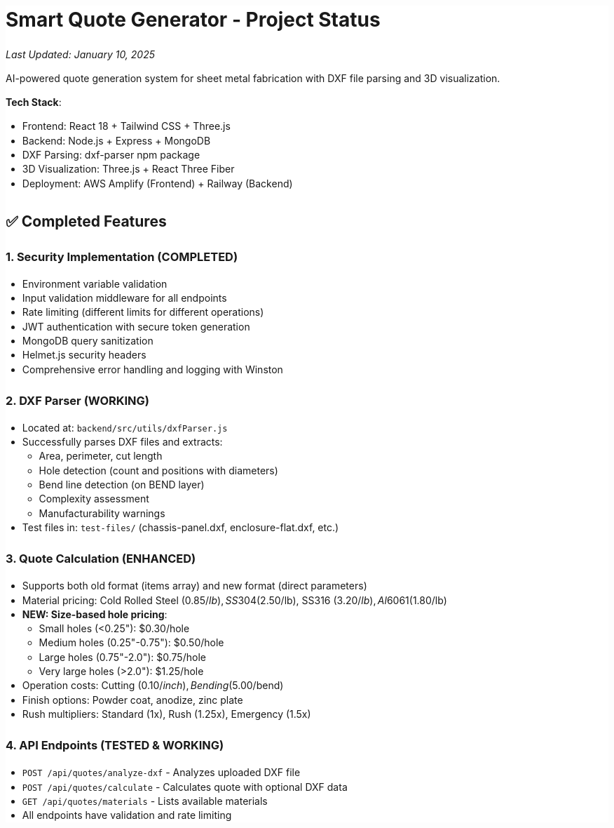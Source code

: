 # Smart Quote Generator - Project Status
*Last Updated: January 10, 2025*

AI-powered quote generation system for sheet metal fabrication with DXF file parsing and 3D visualization.

**Tech Stack**:
- Frontend: React 18 + Tailwind CSS + Three.js
- Backend: Node.js + Express + MongoDB
- DXF Parsing: dxf-parser npm package
- 3D Visualization: Three.js + React Three Fiber
- Deployment: AWS Amplify (Frontend) + Railway (Backend)

## ✅ Completed Features

### 1. **Security Implementation** (COMPLETED)
- Environment variable validation
- Input validation middleware for all endpoints
- Rate limiting (different limits for different operations)
- JWT authentication with secure token generation
- MongoDB query sanitization
- Helmet.js security headers
- Comprehensive error handling and logging with Winston

### 2. **DXF Parser** (WORKING)
- Located at: `backend/src/utils/dxfParser.js`
- Successfully parses DXF files and extracts:
  - Area, perimeter, cut length
  - Hole detection (count and positions with diameters)
  - Bend line detection (on BEND layer)
  - Complexity assessment
  - Manufacturability warnings
- Test files in: `test-files/` (chassis-panel.dxf, enclosure-flat.dxf, etc.)

### 3. **Quote Calculation** (ENHANCED)
- Supports both old format (items array) and new format (direct parameters)
- Material pricing: Cold Rolled Steel ($0.85/lb), SS304 ($2.50/lb), SS316 ($3.20/lb), Al6061 ($1.80/lb)
- **NEW: Size-based hole pricing**:
  - Small holes (<0.25"): $0.30/hole
  - Medium holes (0.25"-0.75"): $0.50/hole
  - Large holes (0.75"-2.0"): $0.75/hole
  - Very large holes (>2.0"): $1.25/hole
- Operation costs: Cutting ($0.10/inch), Bending ($5.00/bend)
- Finish options: Powder coat, anodize, zinc plate
- Rush multipliers: Standard (1x), Rush (1.25x), Emergency (1.5x)

### 4. **API Endpoints** (TESTED & WORKING)
- `POST /api/quotes/analyze-dxf` - Analyzes uploaded DXF file
- `POST /api/quotes/calculate` - Calculates quote with optional DXF data
- `GET /api/quotes/materials` - Lists available materials
- All endpoints have validation and rate limiting
